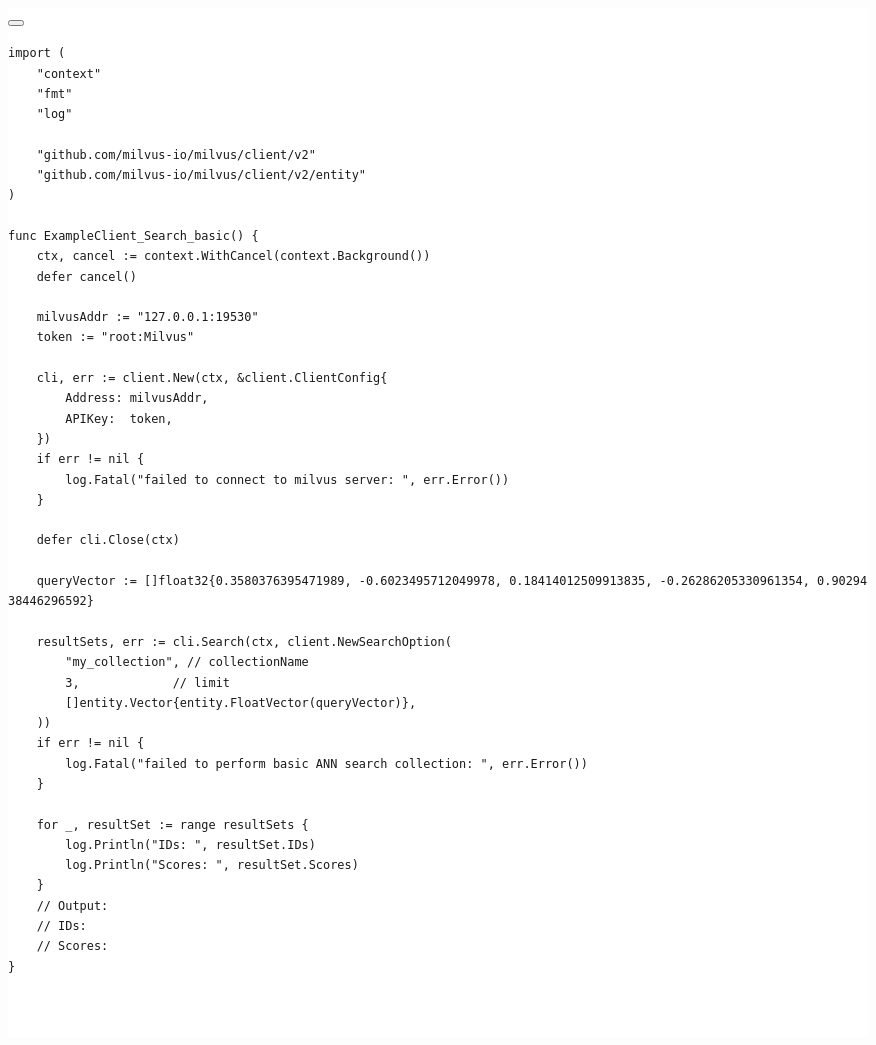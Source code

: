 <button class="copy-code-btn"></button></code></pre>
<pre><code translate="no" class="language-go"><span class="hljs-keyword">import</span> (​
    <span class="hljs-string">&quot;context&quot;</span>​
    <span class="hljs-string">&quot;fmt&quot;</span>​
    <span class="hljs-string">&quot;log&quot;</span>​
​
    <span class="hljs-string">&quot;github.com/milvus-io/milvus/client/v2&quot;</span>​
    <span class="hljs-string">&quot;github.com/milvus-io/milvus/client/v2/entity&quot;</span>​
)​
​
<span class="hljs-function"><span class="hljs-keyword">func</span> <span class="hljs-title">ExampleClient_Search_basic</span><span class="hljs-params">()</span></span> {​
    ctx, cancel := context.WithCancel(context.Background())​
    <span class="hljs-keyword">defer</span> cancel()​
​
    milvusAddr := <span class="hljs-string">&quot;127.0.0.1:19530&quot;</span>​
    token := <span class="hljs-string">&quot;root:Milvus&quot;</span>​
​
    cli, err := client.New(ctx, &amp;client.ClientConfig{​
        Address: milvusAddr,​
        APIKey:  token,​
    })​
    <span class="hljs-keyword">if</span> err != <span class="hljs-literal">nil</span> {​
        log.Fatal(<span class="hljs-string">&quot;failed to connect to milvus server: &quot;</span>, err.Error())​
    }​
​
    <span class="hljs-keyword">defer</span> cli.Close(ctx)​
​
    queryVector := []<span class="hljs-type">float32</span>{<span class="hljs-number">0.3580376395471989</span>, <span class="hljs-number">-0.6023495712049978</span>, <span class="hljs-number">0.18414012509913835</span>, <span class="hljs-number">-0.26286205330961354</span>, <span class="hljs-number">0.9029438446296592</span>}​
​
    resultSets, err := cli.Search(ctx, client.NewSearchOption(​
        <span class="hljs-string">&quot;my_collection&quot;</span>, <span class="hljs-comment">// collectionName​</span>
        <span class="hljs-number">3</span>,             <span class="hljs-comment">// limit​</span>
        []entity.Vector{entity.FloatVector(queryVector)},​
    ))​
    <span class="hljs-keyword">if</span> err != <span class="hljs-literal">nil</span> {​
        log.Fatal(<span class="hljs-string">&quot;failed to perform basic ANN search collection: &quot;</span>, err.Error())​
    }​
​
    <span class="hljs-keyword">for</span> _, resultSet := <span class="hljs-keyword">range</span> resultSets {​
        log.Println(<span class="hljs-string">&quot;IDs: &quot;</span>, resultSet.IDs)​
        log.Println(<span class="hljs-string">&quot;Scores: &quot;</span>, resultSet.Scores)​
    }​
    <span class="hljs-comment">// Output:​</span>
    <span class="hljs-comment">// IDs:​</span>
    <span class="hljs-comment">// Scores:​</span>
}​
